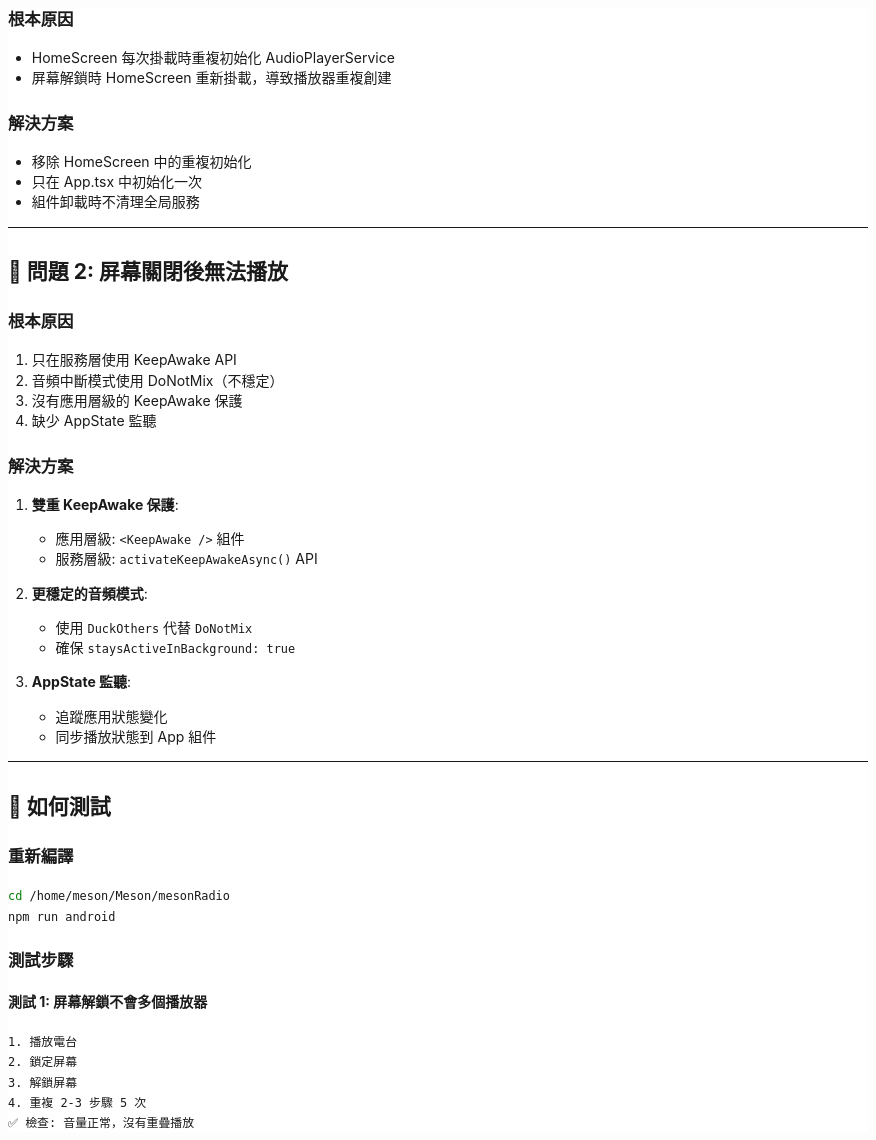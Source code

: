 ### 根本原因
- HomeScreen 每次掛載時重複初始化 AudioPlayerService
- 屏幕解鎖時 HomeScreen 重新掛載，導致播放器重複創建

### 解決方案
- 移除 HomeScreen 中的重複初始化
- 只在 App.tsx 中初始化一次
- 組件卸載時不清理全局服務

---

## 🎯 問題 2: 屏幕關閉後無法播放

### 根本原因
1. 只在服務層使用 KeepAwake API
2. 音頻中斷模式使用 DoNotMix（不穩定）
3. 沒有應用層級的 KeepAwake 保護
4. 缺少 AppState 監聽

### 解決方案
1. **雙重 KeepAwake 保護**:
   - 應用層級: `<KeepAwake />` 組件
   - 服務層級: `activateKeepAwakeAsync()` API

2. **更穩定的音頻模式**:
   - 使用 `DuckOthers` 代替 `DoNotMix`
   - 確保 `staysActiveInBackground: true`

3. **AppState 監聽**:
   - 追蹤應用狀態變化
   - 同步播放狀態到 App 組件

---

## 🔧 如何測試

### 重新編譯

```bash
cd /home/meson/Meson/mesonRadio
npm run android
```

### 測試步驟

#### 測試 1: 屏幕解鎖不會多個播放器
```
1. 播放電台
2. 鎖定屏幕
3. 解鎖屏幕
4. 重複 2-3 步驟 5 次
✅ 檢查: 音量正常，沒有重疊播放
```
